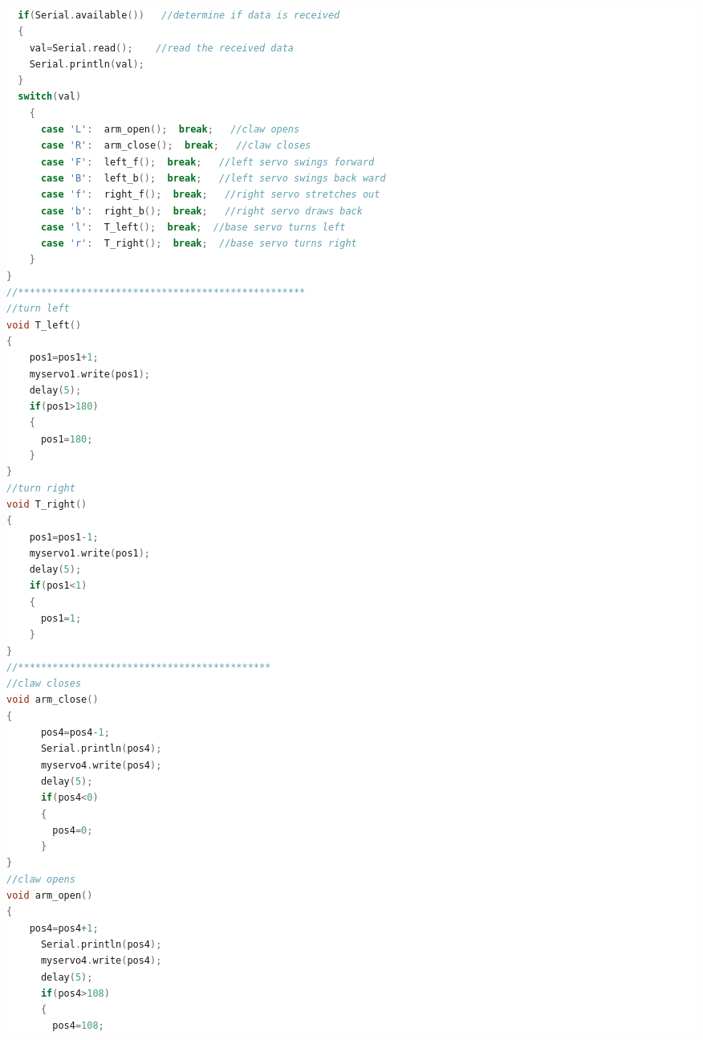 ```c
  if(Serial.available())   //determine if data is received
  {
    val=Serial.read();    //read the received data
    Serial.println(val);
  }
  switch(val)   
    {
      case 'L':  arm_open();  break;   //claw opens
      case 'R':  arm_close();  break;   //claw closes
      case 'F':  left_f();  break;   //left servo swings forward
      case 'B':  left_b();  break;   //left servo swings back ward
      case 'f':  right_f();  break;   //right servo stretches out
      case 'b':  right_b();  break;   //right servo draws back
      case 'l':  T_left();  break;  //base servo turns left
      case 'r':  T_right();  break;  //base servo turns right
    }
}
//**************************************************
//turn left
void T_left()
{
    pos1=pos1+1;
    myservo1.write(pos1);
    delay(5);
    if(pos1>180)
    {
      pos1=180;
    }
}
//turn right
void T_right()
{
    pos1=pos1-1;
    myservo1.write(pos1);
    delay(5);
    if(pos1<1)
    {
      pos1=1;
    }
}
//********************************************
//claw closes
void arm_close()
{
      pos4=pos4-1;
      Serial.println(pos4);
      myservo4.write(pos4);
      delay(5);
      if(pos4<0)
      {
        pos4=0;
      }
}
//claw opens
void arm_open()
{
    pos4=pos4+1;
      Serial.println(pos4);
      myservo4.write(pos4);
      delay(5);
      if(pos4>108)
      {
        pos4=108;
```